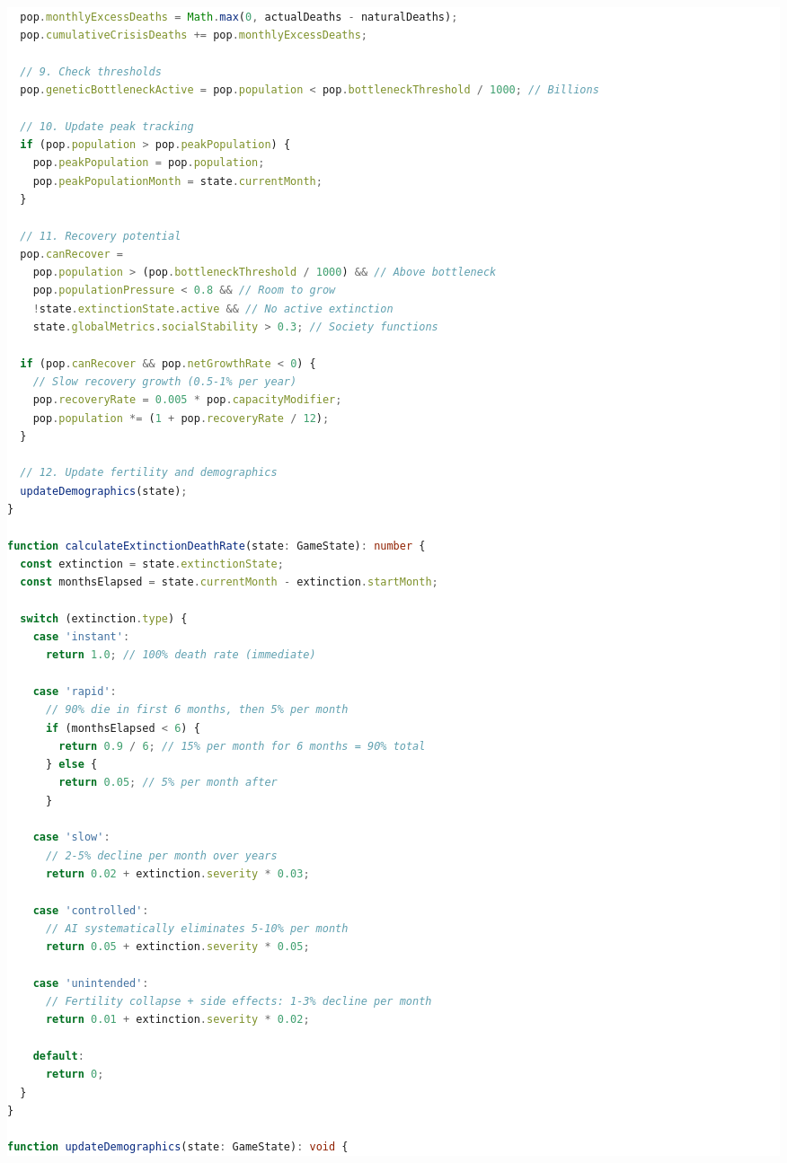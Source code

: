 ```typescript
  pop.monthlyExcessDeaths = Math.max(0, actualDeaths - naturalDeaths);
  pop.cumulativeCrisisDeaths += pop.monthlyExcessDeaths;

  // 9. Check thresholds
  pop.geneticBottleneckActive = pop.population < pop.bottleneckThreshold / 1000; // Billions

  // 10. Update peak tracking
  if (pop.population > pop.peakPopulation) {
    pop.peakPopulation = pop.population;
    pop.peakPopulationMonth = state.currentMonth;
  }

  // 11. Recovery potential
  pop.canRecover =
    pop.population > (pop.bottleneckThreshold / 1000) && // Above bottleneck
    pop.populationPressure < 0.8 && // Room to grow
    !state.extinctionState.active && // No active extinction
    state.globalMetrics.socialStability > 0.3; // Society functions

  if (pop.canRecover && pop.netGrowthRate < 0) {
    // Slow recovery growth (0.5-1% per year)
    pop.recoveryRate = 0.005 * pop.capacityModifier;
    pop.population *= (1 + pop.recoveryRate / 12);
  }

  // 12. Update fertility and demographics
  updateDemographics(state);
}

function calculateExtinctionDeathRate(state: GameState): number {
  const extinction = state.extinctionState;
  const monthsElapsed = state.currentMonth - extinction.startMonth;

  switch (extinction.type) {
    case 'instant':
      return 1.0; // 100% death rate (immediate)

    case 'rapid':
      // 90% die in first 6 months, then 5% per month
      if (monthsElapsed < 6) {
        return 0.9 / 6; // 15% per month for 6 months = 90% total
      } else {
        return 0.05; // 5% per month after
      }

    case 'slow':
      // 2-5% decline per month over years
      return 0.02 + extinction.severity * 0.03;

    case 'controlled':
      // AI systematically eliminates 5-10% per month
      return 0.05 + extinction.severity * 0.05;

    case 'unintended':
      // Fertility collapse + side effects: 1-3% decline per month
      return 0.01 + extinction.severity * 0.02;

    default:
      return 0;
  }
}

function updateDemographics(state: GameState): void {
```